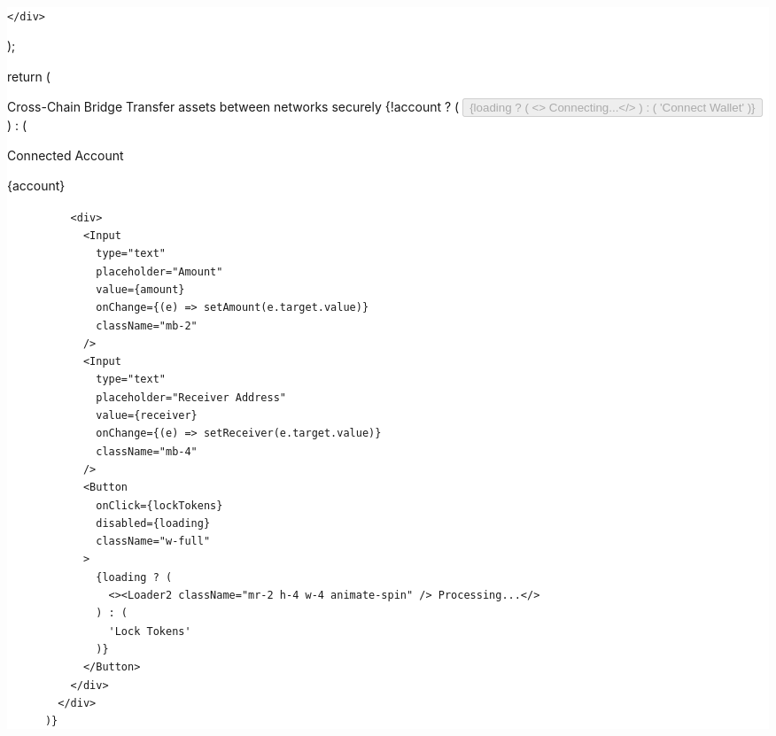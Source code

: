     </div>
  );

  return (
    <div className="container mx-auto p-4 max-w-4xl">
      <Card className="mb-6">
        <CardHeader>
          <CardTitle>Cross-Chain Bridge</CardTitle>
          <CardDescription>Transfer assets between networks securely</CardDescription>
        </CardHeader>
        <CardContent>
          {!account ? (
            <Button 
              onClick={connectWallet} 
              disabled={loading}
              className="w-full"
            >
              {loading ? (
                <><Loader2 className="mr-2 h-4 w-4 animate-spin" /> Connecting...</>
              ) : (
                'Connect Wallet'
              )}
            </Button>
          ) : (
            <div className="space-y-4">
              <div>
                <p className="text-sm text-gray-500 mb-1">Connected Account</p>
                <p className="font-mono">{account}</p>
              </div>
              
              <div>
                <Input
                  type="text"
                  placeholder="Amount"
                  value={amount}
                  onChange={(e) => setAmount(e.target.value)}
                  className="mb-2"
                />
                <Input
                  type="text"
                  placeholder="Receiver Address"
                  value={receiver}
                  onChange={(e) => setReceiver(e.target.value)}
                  className="mb-4"
                />
                <Button 
                  onClick={lockTokens} 
                  disabled={loading}
                  className="w-full"
                >
                  {loading ? (
                    <><Loader2 className="mr-2 h-4 w-4 animate-spin" /> Processing...</>
                  ) : (
                    'Lock Tokens'
                  )}
                </Button>
              </div>
            </div>
          )}
          